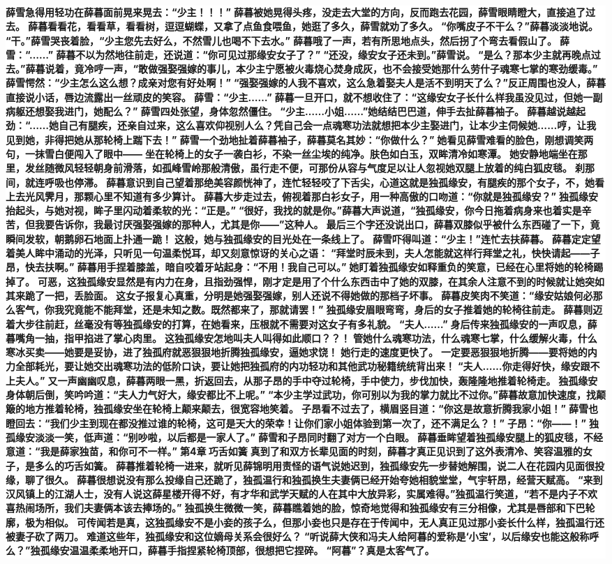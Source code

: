 **薛雪急得用轻功在薛暮面前晃来晃去：“少主！！！”**
**薛暮被她晃得头疼，没走去大堂的方向，反而跑去花园，薛雪眼睛瞪大，直接追了过去。**
**薛暮看看花，看看草，看看树，逗逗蝴蝶，又拿了点鱼食喂鱼，她逛了多久，薛雪就劝了多久。**
**“你嘴皮子不干么？”薛暮淡淡地说。**
**“干。”薛雪哭丧着脸，“少主您先去好么，不然雪儿也喝不下去水。”**
**薛暮哦了一声，若有所思地点头，然后拐了个弯去看假山了。**
**薛雪：“……”**
**薛暮不以为然地往前走，还说道：“你可见过那缘安女子了？”**
**“还没，缘安女子还未到。”薛雪说。**
**“是么？那本少主就再晚点过去。”薛暮说着，竟冷哼一声，“敢做强娶强嫁的事儿，本少主宁愿被火毒烧心焚身成灰，也不会接受她那什么劳什子魂寒七掌的寒劲缓毒。”**
**薛雪愕然：“少主怎么这么想？成亲对您有好处啊！”**
**“强娶强嫁的人我不喜欢，这么急着娶夫人是活不到明天了么？”反正周围也没人，薛暮直接说小话，唇边流露出一丝顽皮的笑容。**
**薛雪：“少主……”**
**薛暮一旦开口，就不想收住了：“这缘安女子长什么样我虽没见过，但她一副病躯还想娶我进门，她配么？”**
**薛雪四处张望，身体忽然僵住。**
**“少主……小姐……”她结结巴巴道，伸手去扯薛暮袖子。**
**薛暮越说越起劲：“……她自己有腿疾，还亲自过来，这么喜欢仰视别人么？凭自己会一点魂寒功法就想把本少主娶进门，让本少主伺候她……哼，让我见到她，非得把她从那轮椅上踹下去！”**
**薛雪一个劲地扯着薛暮袖子，薛暮莫名其妙：“你做什么？”**
**她看见薛雪难看的脸色，刚想调笑两句，一抹雪白便闯入了眼中——**
**坐在轮椅上的女子一袭白衫，不染一丝尘埃的纯净。肤色如白玉，双眸清冷如寒潭。**
**她安静地端坐在那里，发丝随微风轻轻朝身前滑落，如孤峰雪岭那般清傲，虽行走不便，可那份从容与气度足以让人忽视她双腿上放着的纯白狐皮毯。**
**刹那间，就连呼吸也停滞。**
**薛暮意识到自己望着那绝美容颜恍神了，连忙轻轻咬了下舌尖，心道这就是独孤缘安，有腿疾的那个女子，不，她看上去光风霁月，那颗心里不知道有多少算计。**
**薛暮大步走过去，俯视着那白衫女子，用一种高傲的口吻道：“你就是独孤缘安？”**
**独孤缘安抬起头，与她对视，眸子里闪动着柔软的光：“正是。”**
**“很好，我找的就是你。”薛暮大声说道，“独孤缘安，你今日拖着病身来也着实是辛苦，但我要告诉你，我最讨厌强娶强嫁的那种人，尤其是你——”这种人。**
**最后三个字还没说出口，薛暮双膝似乎被什么东西碰了一下，竟瞬间发软，朝鹅卵石地面上扑通一跪！**
**这般，她与独孤缘安的目光处在一条线上了。**
**薛雪吓得叫道：“少主！”连忙去扶薛暮。**
**薛暮定定望着美人眸中涌动的光泽，只听见一句温柔悦耳，却又刻意惊讶的关心之语：**
**“拜堂时辰未到，夫人怎能就这样行拜堂之礼，快快请起——子昂，快去扶啊。”**
**薛暮用手捏着膝盖，暗自咬着牙站起身：“不用！我自己可以。”**
**她盯着独孤缘安如释重负的笑意，已经在心里将她的轮椅踢掉了。**
**可恶，这独孤缘安显然是有内力在身，且指劲强悍，刚才定是用了个什么东西击中了她的双膝，在其余人注意不到的时候就让她突如其来跪了一把，丢脸面。**
**这女子报复心真重，分明是她强娶强嫁，别人还说不得她做的那档子坏事。**
**薛暮皮笑肉不笑道：“缘安姑娘何必那么客气，你我究竟能不能拜堂，还是未知之数。既然都来了，那就请罢！”**
**独孤缘安眉眼弯弯，身后的女子推着她的轮椅往前走。**
**薛暮则迈着大步往前赶，丝毫没有等独孤缘安的打算，在她看来，压根就不需要对这女子有多礼貌。**
**“夫人……”**
**身后传来独孤缘安的一声叹息，薛暮嘴角一抽，指甲掐进了掌心肉里。**
**这独孤缘安怎地叫夫人叫得如此顺口？？！**
**管她什么魂寒功法，什么魂寒七掌，什么缓解火毒，什么寒冰买卖——她要是妥协，进了独孤府就恶狠狠地折腾独孤缘安，逼她求饶！**
**她行走的速度更快了。**
**一定要恶狠狠地折腾——要将她的内力全部耗光，要让她交出魂寒功法的低阶口诀，要让她把独孤府的内功轻功和其他武功秘籍统统背出来！**
**“夫人……你走得好快，缘安跟不上夫人。”**
**又一声幽幽叹息，薛暮两眼一黑，折返回去，从那子昂的手中夺过轮椅，手中使力，步伐加快，轰隆隆地推着轮椅走。**
**独孤缘安身体朝后倒，笑吟吟道：“夫人力气好大，缘安都比不上呢。”**
**“本少主学过武功，你可别以为我的掌力就比不过你。”薛暮故意加快速度，找颠簸的地方推着轮椅，独孤缘安坐在轮椅上颠来颠去，很宽容地笑着。**
**子昂看不过去了，横眉竖目道：“你这是故意折腾我家小姐！”**
**薛雪也瞪回去：“我们少主到现在都没推过谁的轮椅，这可是天大的荣幸！让你们家小姐体验到第一次了，还不满足么？！”**
**子昂：“你——！”**
**独孤缘安淡淡一笑，低声道：“别吵啦，以后都是一家人了。”**
**薛雪和子昂同时翻了对方一个白眼。**
**薛暮垂眸望着独孤缘安腿上的狐皮毯，不经意道：“我是薛家独苗，和你可不一样。”**
**第4章 巧舌如簧**
**真到了和双方长辈见面的时刻，薛暮才真正见识到了这外表清冷、笑容温雅的女子，是多么的巧舌如簧。**
**薛暮推着轮椅一进来，就听见薛锦明用责怪的语气说她迟到，独孤缘安先一步替她解围，说二人在花园内见面很投缘，聊了很久。**
**薛暮很想说没有那么投缘自己还跪了，独孤温行和独孤换生夫妻俩已经开始夸她相貌堂堂，气宇轩昂，经营天赋高。**
**“来到汉风镇上的江湖人士，没有人说这薛星楼开得不好，有才华和武学天赋的人在其中大放异彩，实属难得。”独孤温行笑道，“若不是内子不欢喜热闹场所，我们夫妻俩本该去捧场的。”**
**独孤换生微微一笑，薛暮瞧着她的脸，惊奇地觉得和独孤缘安有三分相像，尤其是唇部和下巴轮廓，极为相似。**
**可传闻若是真，这独孤缘安不是小妾的孩子么，但那小妾也只是存在于传闻中，无人真正见过那小妾长什么样，独孤温行还被妻子砍了两刀。**
**难道这些年，独孤缘安和这位嫡母关系会很好么？**
**“听说薛大侠和冯夫人给阿暮的爱称是‘小宝’，以后缘安也能这般称呼么？”独孤缘安温温柔柔地开口，薛暮手指捏紧轮椅顶部，很想把它捏碎。**
**“阿暮”？真是太客气了。**